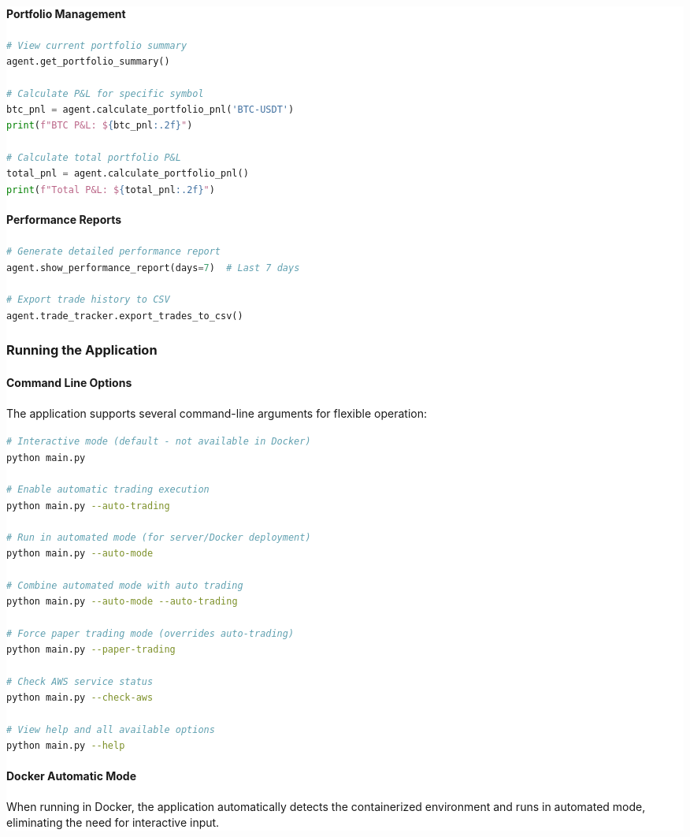 #### Portfolio Management
```python
# View current portfolio summary
agent.get_portfolio_summary()

# Calculate P&L for specific symbol
btc_pnl = agent.calculate_portfolio_pnl('BTC-USDT')
print(f"BTC P&L: ${btc_pnl:.2f}")

# Calculate total portfolio P&L
total_pnl = agent.calculate_portfolio_pnl()
print(f"Total P&L: ${total_pnl:.2f}")
```

#### Performance Reports
```python
# Generate detailed performance report
agent.show_performance_report(days=7)  # Last 7 days

# Export trade history to CSV
agent.trade_tracker.export_trades_to_csv()
```

### Running the Application

#### Command Line Options

The application supports several command-line arguments for flexible operation:

```bash
# Interactive mode (default - not available in Docker)
python main.py

# Enable automatic trading execution
python main.py --auto-trading

# Run in automated mode (for server/Docker deployment)
python main.py --auto-mode

# Combine automated mode with auto trading
python main.py --auto-mode --auto-trading

# Force paper trading mode (overrides auto-trading)
python main.py --paper-trading

# Check AWS service status
python main.py --check-aws

# View help and all available options
python main.py --help
```

#### Docker Automatic Mode
When running in Docker, the application automatically detects the containerized environment and runs in automated mode, eliminating the need for interactive input.

